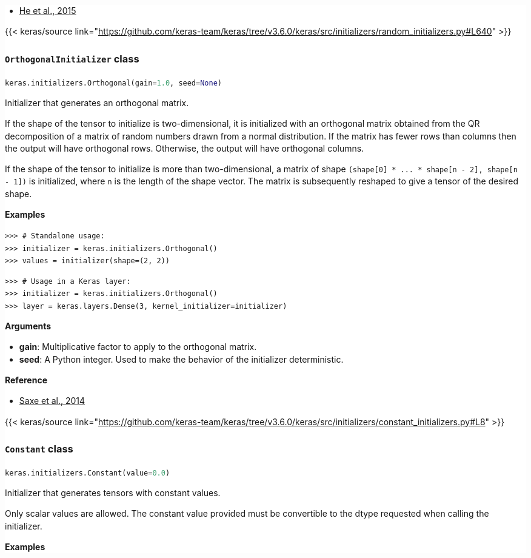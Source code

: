 - [He et al., 2015](https://arxiv.org/abs/1502.01852)

{{< keras/source link="https://github.com/keras-team/keras/tree/v3.6.0/keras/src/initializers/random_initializers.py#L640" >}}

### `OrthogonalInitializer` class

```python
keras.initializers.Orthogonal(gain=1.0, seed=None)
```

Initializer that generates an orthogonal matrix.

If the shape of the tensor to initialize is two-dimensional, it is initialized with an orthogonal matrix obtained from the QR decomposition of a matrix of random numbers drawn from a normal distribution. If the matrix has fewer rows than columns then the output will have orthogonal rows. Otherwise, the output will have orthogonal columns.

If the shape of the tensor to initialize is more than two-dimensional, a matrix of shape `(shape[0] * ... * shape[n - 2], shape[n - 1])` is initialized, where `n` is the length of the shape vector. The matrix is subsequently reshaped to give a tensor of the desired shape.

**Examples**

```console
>>> # Standalone usage:
>>> initializer = keras.initializers.Orthogonal()
>>> values = initializer(shape=(2, 2))
```

```console
>>> # Usage in a Keras layer:
>>> initializer = keras.initializers.Orthogonal()
>>> layer = keras.layers.Dense(3, kernel_initializer=initializer)
```

**Arguments**

- **gain**: Multiplicative factor to apply to the orthogonal matrix.
- **seed**: A Python integer. Used to make the behavior of the initializer deterministic.

**Reference**

- [Saxe et al., 2014](https://openreview.net/forum?id=_wzZwKpTDF_9C)

{{< keras/source link="https://github.com/keras-team/keras/tree/v3.6.0/keras/src/initializers/constant_initializers.py#L8" >}}

### `Constant` class

```python
keras.initializers.Constant(value=0.0)
```

Initializer that generates tensors with constant values.

Only scalar values are allowed. The constant value provided must be convertible to the dtype requested when calling the initializer.

**Examples**
